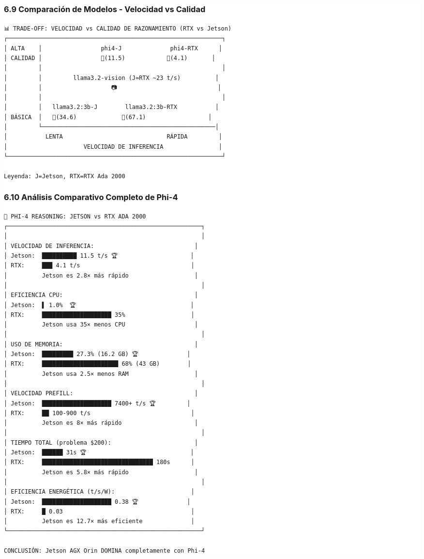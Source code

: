 ### 6.9 Comparación de Modelos - Velocidad vs Calidad

```
📊 TRADE-OFF: VELOCIDAD vs CALIDAD DE RAZONAMIENTO (RTX vs Jetson)
┌──────────────────────────────────────────────────────────────┐
│ ALTA    │                 phi4-J              phi4-RTX      │
│ CALIDAD │                 🧠(11.5)            🧠(4.1)       │
│         │                                                    │
│         │         llama3.2-vision (J≈RTX ~23 t/s)          │
│         │                    📷                             │
│         │                                                    │
│         │   llama3.2:3b-J        llama3.2:3b-RTX           │
│ BÁSICA  │   💬(34.6)             💬(67.1)                  │
│         └──────────────────────────────────────────────────│
│           LENTA                              RÁPIDA         │
│                      VELOCIDAD DE INFERENCIA                │
└──────────────────────────────────────────────────────────────┘

Leyenda: J=Jetson, RTX=RTX Ada 2000
```

### 6.10 Análisis Comparativo Completo de Phi-4

```
🔬 PHI-4 REASONING: JETSON vs RTX ADA 2000
┌────────────────────────────────────────────────────────┐
│                                                        │
│ VELOCIDAD DE INFERENCIA:                             │
│ Jetson:  ██████████ 11.5 t/s 🏆                     │
│ RTX:     ███ 4.1 t/s                                │
│          Jetson es 2.8× más rápido                   │
│                                                        │
│ EFICIENCIA CPU:                                      │
│ Jetson:  ▌ 1.0%  🏆                                 │
│ RTX:     ████████████████████ 35%                   │
│          Jetson usa 35× menos CPU                    │
│                                                        │
│ USO DE MEMORIA:                                      │
│ Jetson:  █████████ 27.3% (16.2 GB) 🏆              │
│ RTX:     ██████████████████████ 68% (43 GB)        │
│          Jetson usa 2.5× menos RAM                   │
│                                                        │
│ VELOCIDAD PREFILL:                                   │
│ Jetson:  ████████████████████ 7400+ t/s 🏆         │
│ RTX:     ██ 100-900 t/s                             │
│          Jetson es 8× más rápido                     │
│                                                        │
│ TIEMPO TOTAL (problema $200):                        │
│ Jetson:  ██████ 31s 🏆                              │
│ RTX:     ████████████████████████████████ 180s      │
│          Jetson es 5.8× más rápido                   │
│                                                        │
│ EFICIENCIA ENERGÉTICA (t/s/W):                      │
│ Jetson:  ████████████████████ 0.38 🏆              │
│ RTX:     █ 0.03                                     │
│          Jetson es 12.7× más eficiente              │
└────────────────────────────────────────────────────────┘

CONCLUSIÓN: Jetson AGX Orin DOMINA completamente con Phi-4
```
